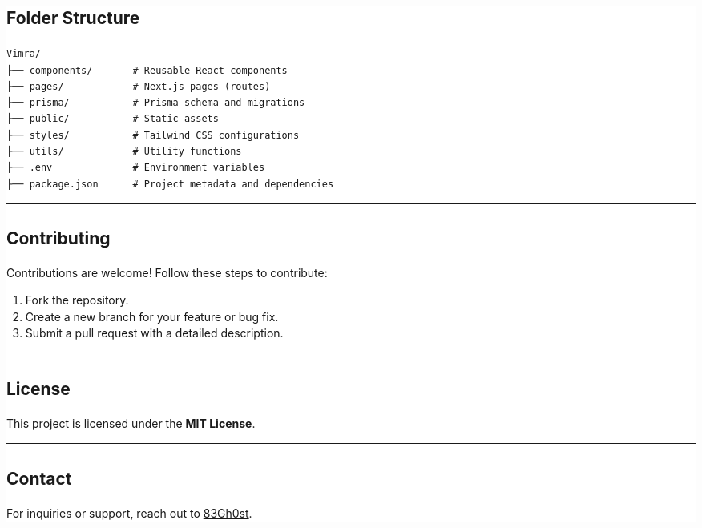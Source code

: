 
## Folder Structure

```
Vimra/
├── components/       # Reusable React components
├── pages/            # Next.js pages (routes)
├── prisma/           # Prisma schema and migrations
├── public/           # Static assets
├── styles/           # Tailwind CSS configurations
├── utils/            # Utility functions
├── .env              # Environment variables
├── package.json      # Project metadata and dependencies
```

---

## Contributing

Contributions are welcome! Follow these steps to contribute:

1. Fork the repository.
2. Create a new branch for your feature or bug fix.
3. Submit a pull request with a detailed description.

---

## License

This project is licensed under the **MIT License**.

---

## Contact

For inquiries or support, reach out to [83Gh0st](https://github.com/83Gh0st). 
